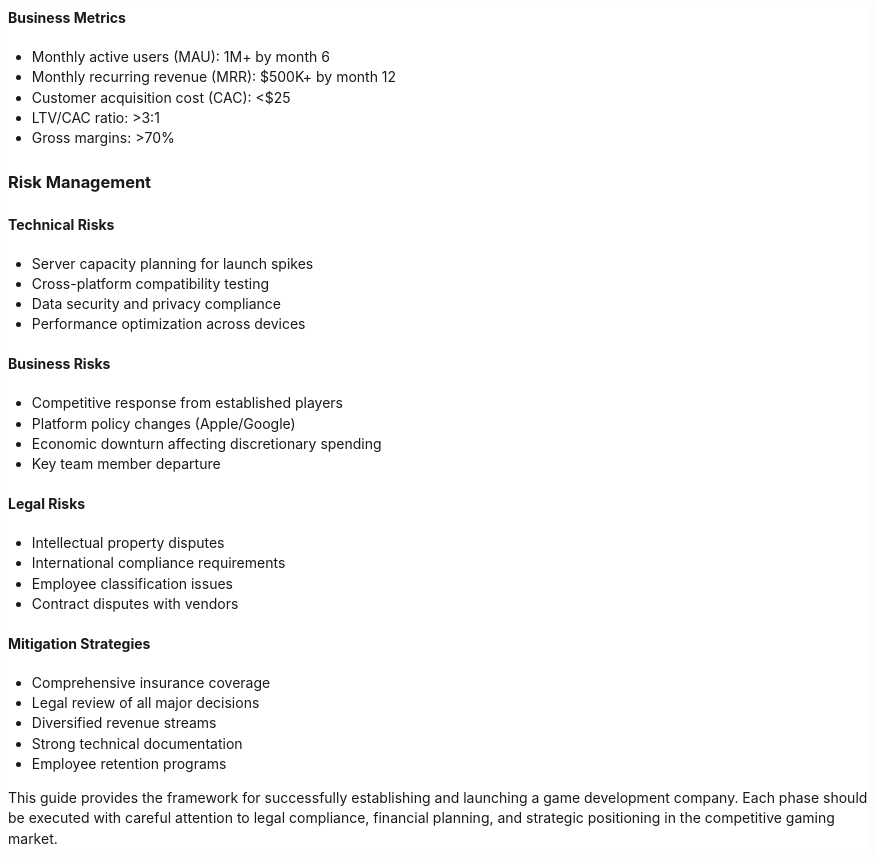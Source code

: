 #### Business Metrics
- Monthly active users (MAU): 1M+ by month 6
- Monthly recurring revenue (MRR): $500K+ by month 12
- Customer acquisition cost (CAC): <$25
- LTV/CAC ratio: >3:1
- Gross margins: >70%

### Risk Management

#### Technical Risks
- Server capacity planning for launch spikes
- Cross-platform compatibility testing
- Data security and privacy compliance
- Performance optimization across devices

#### Business Risks
- Competitive response from established players
- Platform policy changes (Apple/Google)
- Economic downturn affecting discretionary spending
- Key team member departure

#### Legal Risks
- Intellectual property disputes
- International compliance requirements
- Employee classification issues
- Contract disputes with vendors

#### Mitigation Strategies
- Comprehensive insurance coverage
- Legal review of all major decisions
- Diversified revenue streams
- Strong technical documentation
- Employee retention programs

This guide provides the framework for successfully establishing and launching a game development company. Each phase should be executed with careful attention to legal compliance, financial planning, and strategic positioning in the competitive gaming market.